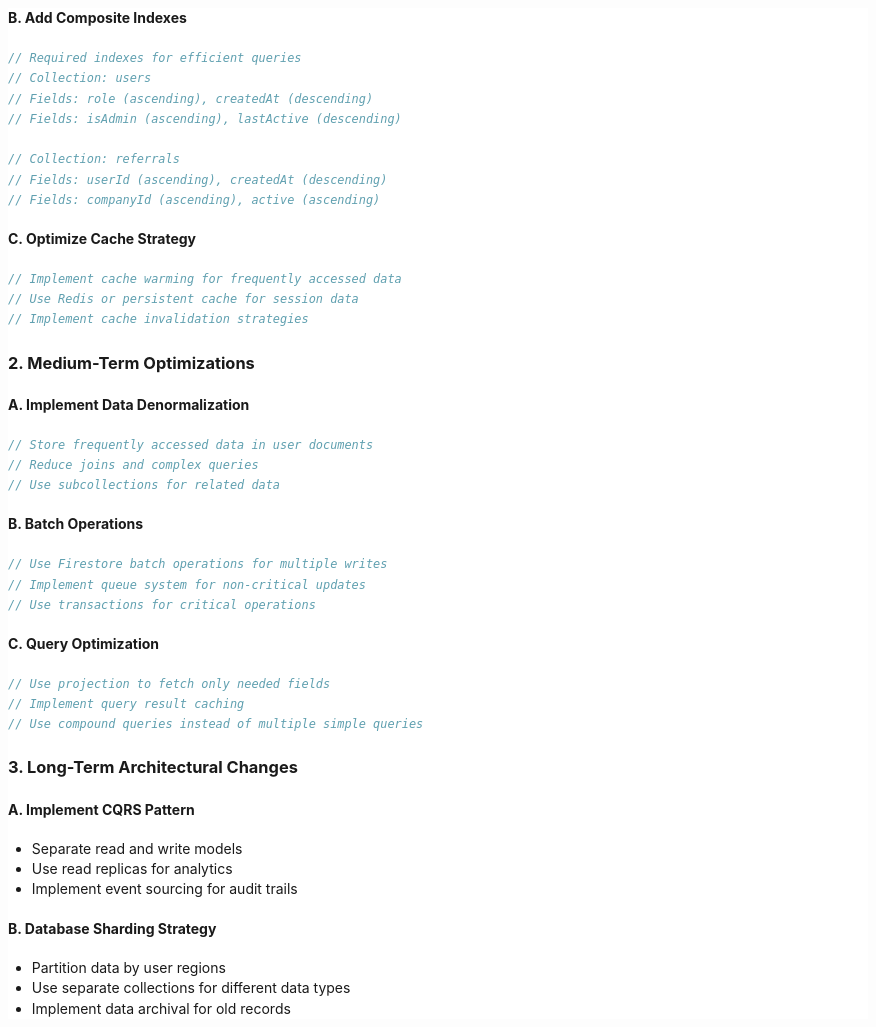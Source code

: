 #### B. Add Composite Indexes
```javascript
// Required indexes for efficient queries
// Collection: users
// Fields: role (ascending), createdAt (descending)
// Fields: isAdmin (ascending), lastActive (descending)

// Collection: referrals  
// Fields: userId (ascending), createdAt (descending)
// Fields: companyId (ascending), active (ascending)
```

#### C. Optimize Cache Strategy
```javascript
// Implement cache warming for frequently accessed data
// Use Redis or persistent cache for session data
// Implement cache invalidation strategies
```

### 2. **Medium-Term Optimizations**

#### A. Implement Data Denormalization
```javascript
// Store frequently accessed data in user documents
// Reduce joins and complex queries
// Use subcollections for related data
```

#### B. Batch Operations
```javascript
// Use Firestore batch operations for multiple writes
// Implement queue system for non-critical updates
// Use transactions for critical operations
```

#### C. Query Optimization
```javascript
// Use projection to fetch only needed fields
// Implement query result caching
// Use compound queries instead of multiple simple queries
```

### 3. **Long-Term Architectural Changes**

#### A. Implement CQRS Pattern
- Separate read and write models
- Use read replicas for analytics
- Implement event sourcing for audit trails

#### B. Database Sharding Strategy
- Partition data by user regions
- Use separate collections for different data types
- Implement data archival for old records
